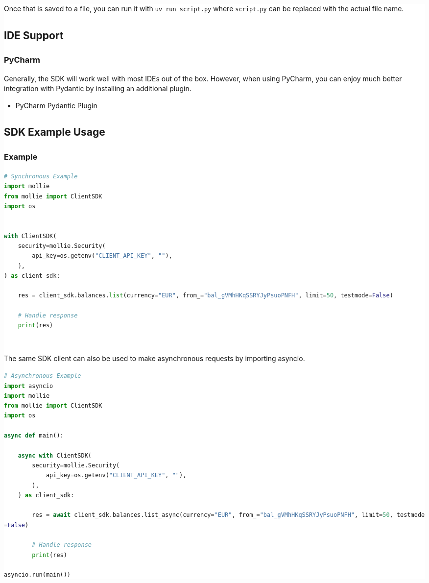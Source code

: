 Once that is saved to a file, you can run it with `uv run script.py` where
`script.py` can be replaced with the actual file name.



## IDE Support

### PyCharm

Generally, the SDK will work well with most IDEs out of the box. However, when using PyCharm, you can enjoy much better integration with Pydantic by installing an additional plugin.

- [PyCharm Pydantic Plugin](https://docs.pydantic.dev/latest/integrations/pycharm/)



## SDK Example Usage

### Example

```python
# Synchronous Example
import mollie
from mollie import ClientSDK
import os


with ClientSDK(
    security=mollie.Security(
        api_key=os.getenv("CLIENT_API_KEY", ""),
    ),
) as client_sdk:

    res = client_sdk.balances.list(currency="EUR", from_="bal_gVMhHKqSSRYJyPsuoPNFH", limit=50, testmode=False)

    # Handle response
    print(res)
```

</br>

The same SDK client can also be used to make asynchronous requests by importing asyncio.
```python
# Asynchronous Example
import asyncio
import mollie
from mollie import ClientSDK
import os

async def main():

    async with ClientSDK(
        security=mollie.Security(
            api_key=os.getenv("CLIENT_API_KEY", ""),
        ),
    ) as client_sdk:

        res = await client_sdk.balances.list_async(currency="EUR", from_="bal_gVMhHKqSSRYJyPsuoPNFH", limit=50, testmode=False)

        # Handle response
        print(res)

asyncio.run(main())
```
